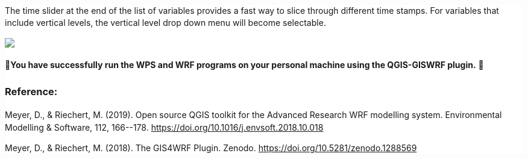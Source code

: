 The time slider at the end of the list of variables provides a fast way to slice through different time stamps. For variables that include vertical levels, the vertical level drop down menu will become selectable.

![](https://yonsci.github.io/yon_academic//images/Screenshot%20from%202023-01-08%2012-12-34.png) 


🥇**You have successfully run the WPS and WRF programs on your personal machine using the QGIS-GISWRF plugin.** 🥇

### Reference:

Meyer, D., & Riechert, M. (2019). Open source QGIS toolkit for the Advanced Research WRF modelling system. Environmental Modelling & Software, 112, 166--178. <https://doi.org/10.1016/j.envsoft.2018.10.018>

Meyer, D., & Riechert, M. (2018). The GIS4WRF Plugin. Zenodo. <https://doi.org/10.5281/zenodo.1288569>
